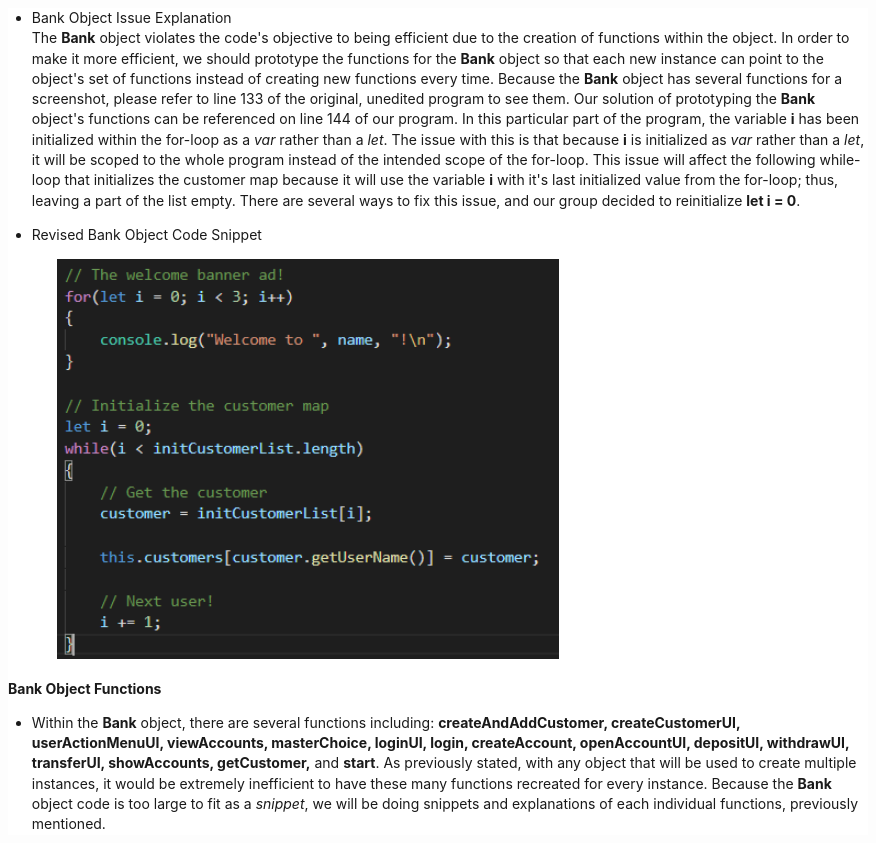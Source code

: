 * Bank Object Issue Explanation<br>
The <strong>Bank</strong> object violates the code's objective to being efficient due to the creation
of functions within the object. In order to make it more efficient, we should prototype the functions
for the <strong>Bank</strong> object so that each new instance can point to the object's set of functions
instead of creating new functions every time. Because the <strong>Bank</strong> object has several functions
for a screenshot, please refer to line 133 of the original, unedited program to see them. Our solution
of prototyping the <strong>Bank</strong> object's functions can be referenced on line 144 of our program.
In this particular part of the program, the variable <strong>i</strong> has been initialized within the
for-loop as a <i>var</i> rather than a <i>let</i>. The issue with this is that because <strong>i</strong>
is initialized as <i>var</i> rather than a <i>let</i>, it will be scoped to the whole program instead of
the intended scope of the for-loop. This issue will affect the following while-loop that initializes the
customer map because it will use the variable <strong>i</strong> with it's last initialized value from the
for-loop; thus, leaving a part of the list empty. There are several ways to fix this issue, and our group
decided to reinitialize <strong>let i = 0</strong>.

* Revised Bank Object Code Snippet<br>
<img src="images/BANK_OBJ_AFTER.png" width="600" height="400">

<strong>Bank Object Functions</strong><br>
* Within the <strong>Bank</strong> object, there are several functions including: <strong>createAndAddCustomer, createCustomerUI, userActionMenuUI, viewAccounts, masterChoice, loginUI, login, createAccount, openAccountUI, depositUI, withdrawUI, transferUI, showAccounts, getCustomer,</strong> and <strong>start</strong>. As previously stated, with any object that will be used to create multiple instances, it would be extremely inefficient to have these many functions recreated for every instance. Because the <strong>Bank</strong> object code is too large to fit as a <i>snippet</i>, we will be doing snippets and explanations of each individual functions, previously mentioned.
